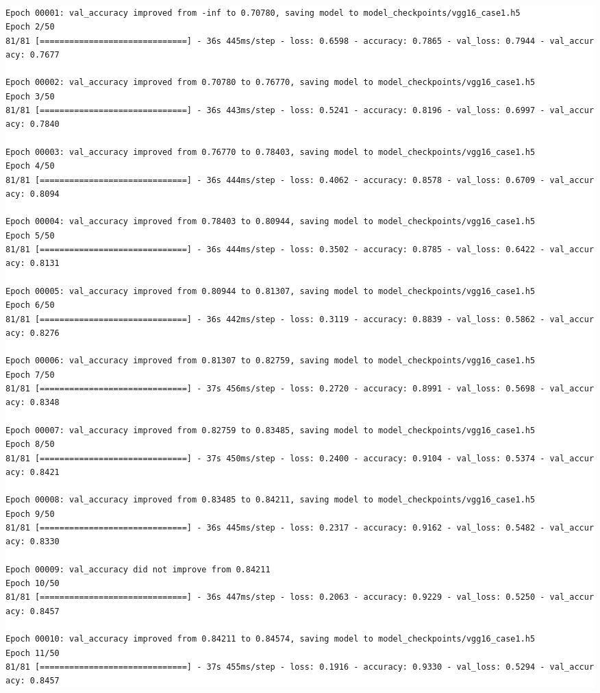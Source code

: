     Epoch 00001: val_accuracy improved from -inf to 0.70780, saving model to model_checkpoints/vgg16_case1.h5
    Epoch 2/50
    81/81 [==============================] - 36s 445ms/step - loss: 0.6598 - accuracy: 0.7865 - val_loss: 0.7944 - val_accuracy: 0.7677
    
    Epoch 00002: val_accuracy improved from 0.70780 to 0.76770, saving model to model_checkpoints/vgg16_case1.h5
    Epoch 3/50
    81/81 [==============================] - 36s 443ms/step - loss: 0.5241 - accuracy: 0.8196 - val_loss: 0.6997 - val_accuracy: 0.7840
    
    Epoch 00003: val_accuracy improved from 0.76770 to 0.78403, saving model to model_checkpoints/vgg16_case1.h5
    Epoch 4/50
    81/81 [==============================] - 36s 444ms/step - loss: 0.4062 - accuracy: 0.8578 - val_loss: 0.6709 - val_accuracy: 0.8094
    
    Epoch 00004: val_accuracy improved from 0.78403 to 0.80944, saving model to model_checkpoints/vgg16_case1.h5
    Epoch 5/50
    81/81 [==============================] - 36s 444ms/step - loss: 0.3502 - accuracy: 0.8785 - val_loss: 0.6422 - val_accuracy: 0.8131
    
    Epoch 00005: val_accuracy improved from 0.80944 to 0.81307, saving model to model_checkpoints/vgg16_case1.h5
    Epoch 6/50
    81/81 [==============================] - 36s 442ms/step - loss: 0.3119 - accuracy: 0.8839 - val_loss: 0.5862 - val_accuracy: 0.8276
    
    Epoch 00006: val_accuracy improved from 0.81307 to 0.82759, saving model to model_checkpoints/vgg16_case1.h5
    Epoch 7/50
    81/81 [==============================] - 37s 456ms/step - loss: 0.2720 - accuracy: 0.8991 - val_loss: 0.5698 - val_accuracy: 0.8348
    
    Epoch 00007: val_accuracy improved from 0.82759 to 0.83485, saving model to model_checkpoints/vgg16_case1.h5
    Epoch 8/50
    81/81 [==============================] - 37s 450ms/step - loss: 0.2400 - accuracy: 0.9104 - val_loss: 0.5374 - val_accuracy: 0.8421
    
    Epoch 00008: val_accuracy improved from 0.83485 to 0.84211, saving model to model_checkpoints/vgg16_case1.h5
    Epoch 9/50
    81/81 [==============================] - 36s 445ms/step - loss: 0.2317 - accuracy: 0.9162 - val_loss: 0.5482 - val_accuracy: 0.8330
    
    Epoch 00009: val_accuracy did not improve from 0.84211
    Epoch 10/50
    81/81 [==============================] - 36s 447ms/step - loss: 0.2063 - accuracy: 0.9229 - val_loss: 0.5250 - val_accuracy: 0.8457
    
    Epoch 00010: val_accuracy improved from 0.84211 to 0.84574, saving model to model_checkpoints/vgg16_case1.h5
    Epoch 11/50
    81/81 [==============================] - 37s 455ms/step - loss: 0.1916 - accuracy: 0.9330 - val_loss: 0.5294 - val_accuracy: 0.8457
    
